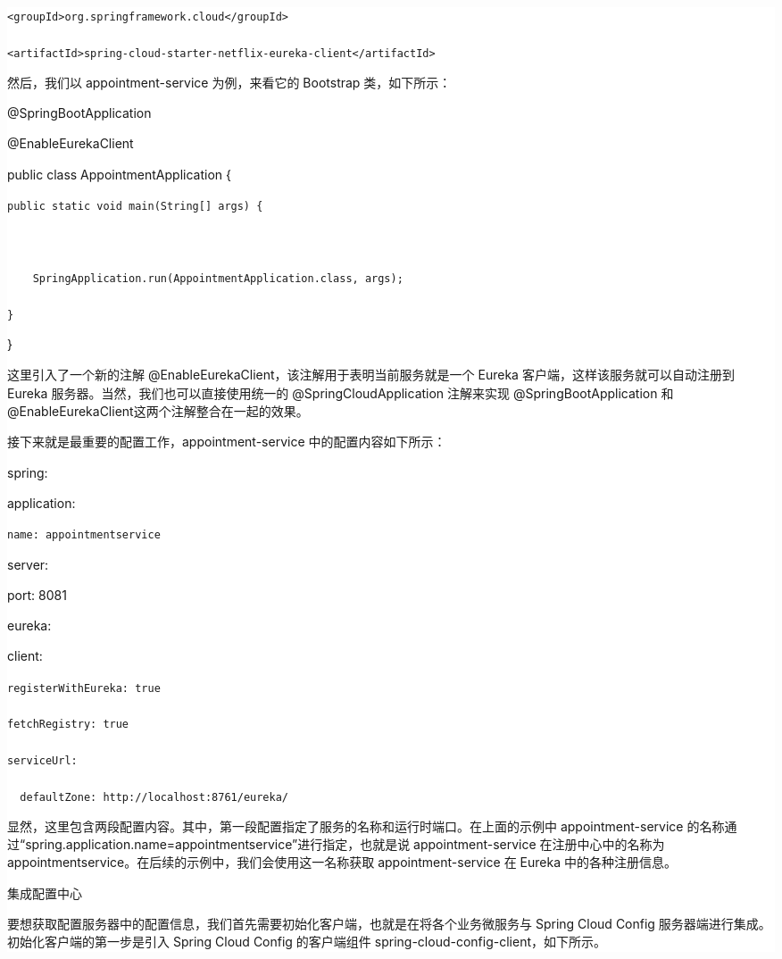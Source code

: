    <groupId>org.springframework.cloud</groupId>

    <artifactId>spring-cloud-starter-netflix-eureka-client</artifactId>

</dependency>


然后，我们以 appointment-service 为例，来看它的 Bootstrap 类，如下所示：

@SpringBootApplication

@EnableEurekaClient

public class AppointmentApplication {

	public static void main(String[] args) {

	 

        SpringApplication.run(AppointmentApplication.class, args);

    }

}


这里引入了一个新的注解 @EnableEurekaClient，该注解用于表明当前服务就是一个 Eureka 客户端，这样该服务就可以自动注册到 Eureka 服务器。当然，我们也可以直接使用统一的 @SpringCloudApplication 注解来实现 @SpringBootApplication 和 @EnableEurekaClient这两个注解整合在一起的效果。

接下来就是最重要的配置工作，appointment-service 中的配置内容如下所示：

spring:

  application:

	name: appointmentservice

server:

  port: 8081

	 

eureka:

  client:

    registerWithEureka: true

    fetchRegistry: true

    serviceUrl:

	  defaultZone: http://localhost:8761/eureka/


显然，这里包含两段配置内容。其中，第一段配置指定了服务的名称和运行时端口。在上面的示例中 appointment-service 的名称通过“spring.application.name=appointmentservice”进行指定，也就是说 appointment-service 在注册中心中的名称为 appointmentservice。在后续的示例中，我们会使用这一名称获取 appointment-service 在 Eureka 中的各种注册信息。

集成配置中心

要想获取配置服务器中的配置信息，我们首先需要初始化客户端，也就是在将各个业务微服务与 Spring Cloud Config 服务器端进行集成。初始化客户端的第一步是引入 Spring Cloud Config 的客户端组件 spring-cloud-config-client，如下所示。

<dependency>
